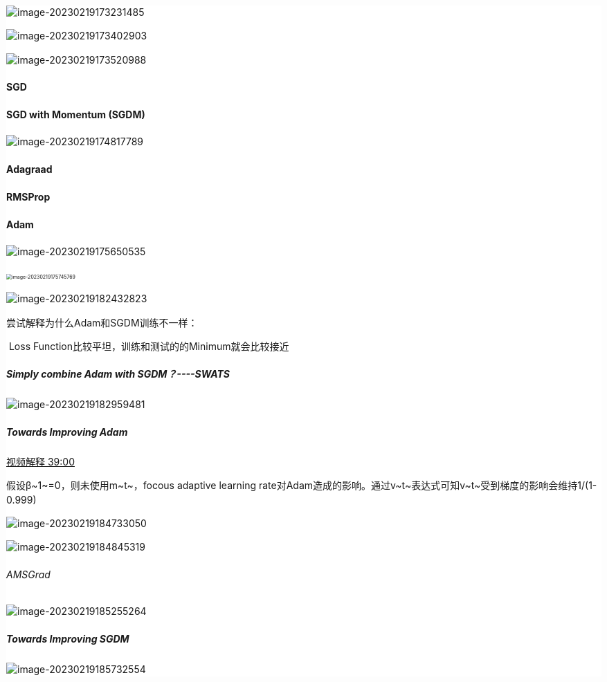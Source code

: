 ![image-20230219173231485](image-20230219173231485.png)

![image-20230219173402903](image-20230219173402903.png)

![image-20230219173520988](image-20230219173520988.png)





#### SGD

#### SGD with Momentum (SGDM)

![image-20230219174817789](image-20230219174817789.png)

#### Adagraad

#### RMSProp

#### Adam

![image-20230219175650535](image-20230219175650535.png)

<img src="image-20230219175745769.png" alt="image-20230219175745769" style="zoom:50%;" />

![image-20230219182432823](image-20230219182432823.png)

尝试解释为什么Adam和SGDM训练不一样：

​		Loss Function比较平坦，训练和测试的的Minimum就会比较接近

##### Simply combine Adam with SGDM？----SWATS

![image-20230219182959481](image-20230219182959481.png)

##### Towards Improving Adam

[视频解释 39:00](https://www.bilibili.com/video/BV1VN4y1P7Zj?t=2352.9&p=26)

假设β~1~=0，则未使用m~t~，focous adaptive learning rate对Adam造成的影响。通过v~t~表达式可知v~t~受到梯度的影响会维持1/(1-0.999)

![image-20230219184733050](image-20230219184733050.png)

![image-20230219184845319](image-20230219184845319.png)

###### AMSGrad

![image-20230219185255264](image-20230219185255264.png)

##### Towards Improving SGDM

![image-20230219185732554](image-20230219185732554.png)
